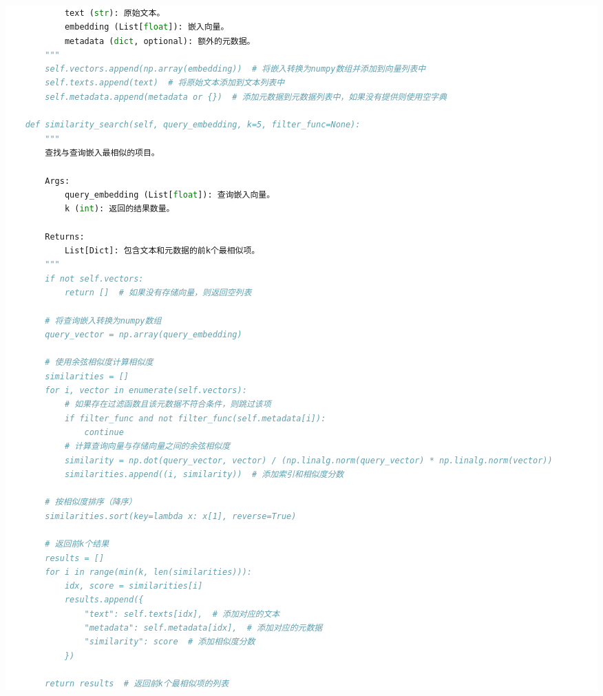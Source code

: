 ```python
            text (str): 原始文本。
            embedding (List[float]): 嵌入向量。
            metadata (dict, optional): 额外的元数据。
        """
        self.vectors.append(np.array(embedding))  # 将嵌入转换为numpy数组并添加到向量列表中
        self.texts.append(text)  # 将原始文本添加到文本列表中
        self.metadata.append(metadata or {})  # 添加元数据到元数据列表中，如果没有提供则使用空字典

    def similarity_search(self, query_embedding, k=5, filter_func=None):
        """
        查找与查询嵌入最相似的项目。

        Args:
            query_embedding (List[float]): 查询嵌入向量。
            k (int): 返回的结果数量。

        Returns:
            List[Dict]: 包含文本和元数据的前k个最相似项。
        """
        if not self.vectors:
            return []  # 如果没有存储向量，则返回空列表

        # 将查询嵌入转换为numpy数组
        query_vector = np.array(query_embedding)

        # 使用余弦相似度计算相似度
        similarities = []
        for i, vector in enumerate(self.vectors):
            # 如果存在过滤函数且该元数据不符合条件，则跳过该项
            if filter_func and not filter_func(self.metadata[i]):
                continue
            # 计算查询向量与存储向量之间的余弦相似度
            similarity = np.dot(query_vector, vector) / (np.linalg.norm(query_vector) * np.linalg.norm(vector))
            similarities.append((i, similarity))  # 添加索引和相似度分数

        # 按相似度排序（降序）
        similarities.sort(key=lambda x: x[1], reverse=True)

        # 返回前k个结果
        results = []
        for i in range(min(k, len(similarities))):
            idx, score = similarities[i]
            results.append({
                "text": self.texts[idx],  # 添加对应的文本
                "metadata": self.metadata[idx],  # 添加对应的元数据
                "similarity": score  # 添加相似度分数
            })

        return results  # 返回前k个最相似项的列表

```

